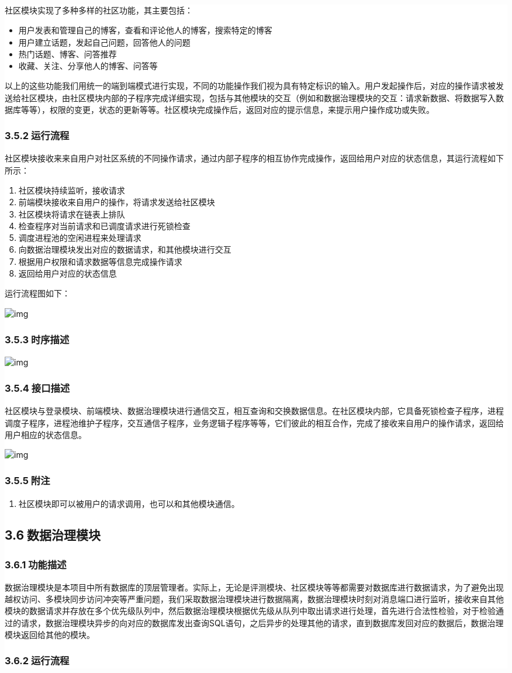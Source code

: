 社区模块实现了多种多样的社区功能，其主要包括：

- 用户发表和管理自己的博客，查看和评论他人的博客，搜索特定的博客
- 用户建立话题，发起自己问题，回答他人的问题
- 热门话题、博客、问答推荐
- 收藏、关注、分享他人的博客、问答等

以上的这些功能我们用统一的端到端模式进行实现，不同的功能操作我们视为具有特定标识的输入。用户发起操作后，对应的操作请求被发送给社区模块，由社区模块内部的子程序完成详细实现，包括与其他模块的交互（例如和数据治理模块的交互：请求新数据、将数据写入数据库等等），权限的变更，状态的更新等等。社区模块完成操作后，返回对应的提示信息，来提示用户操作成功或失败。

### 3.5.2 运行流程

社区模块接收来来自用户对社区系统的不同操作请求，通过内部子程序的相互协作完成操作，返回给用户对应的状态信息，其运行流程如下所示：

1. 社区模块持续监听，接收请求
2. 前端模块接收来自用户的操作，将请求发送给社区模块
3. 社区模块将请求在链表上排队
4. 检查程序对当前请求和已调度请求进行死锁检查
5. 调度进程池的空闲进程来处理请求
6. 向数据治理模块发出对应的数据请求，和其他模块进行交互
7. 根据用户权限和请求数据等信息完成操作请求
8. 返回给用户对应的状态信息

运行流程图如下：

![img](https://typora-1304243409.cos.ap-guangzhou.myqcloud.com/SoftwareEngineering/lab15/202206031725714.png)

### 3.5.3 时序描述



![img](https://typora-1304243409.cos.ap-guangzhou.myqcloud.com/SoftwareEngineering/lab15/202206031725880.png)



### 3.5.4 接口描述

社区模块与登录模块、前端模块、数据治理模块进行通信交互，相互查询和交换数据信息。在社区模块内部，它具备死锁检查子程序，进程调度子程序，进程池维护子程序，交互通信子程序，业务逻辑子程序等等，它们彼此的相互合作，完成了接收来自用户的操作请求，返回给用户相应的状态信息。

![img](https://typora-1304243409.cos.ap-guangzhou.myqcloud.com/SoftwareEngineering/lab15/202206031725215.png)

### 3.5.5 附注

1. 社区模块即可以被用户的请求调用，也可以和其他模块通信。

## 3.6 数据治理模块

### 3.6.1 功能描述

数据治理模块是本项目中所有数据库的顶层管理者。实际上，无论是评测模块、社区模块等等都需要对数据库进行数据请求，为了避免出现越权访问、多模块同步访问冲突等严重问题，我们采取数据治理模块进行数据隔离，数据治理模块时刻对消息端口进行监听，接收来自其他模块的数据请求并存放在多个优先级队列中，然后数据治理模块根据优先级从队列中取出请求进行处理，首先进行合法性检验，对于检验通过的请求，数据治理模块异步的向对应的数据库发出查询SQL语句，之后异步的处理其他的请求，直到数据库发回对应的数据后，数据治理模块返回给其他的模块。

### 3.6.2 运行流程
